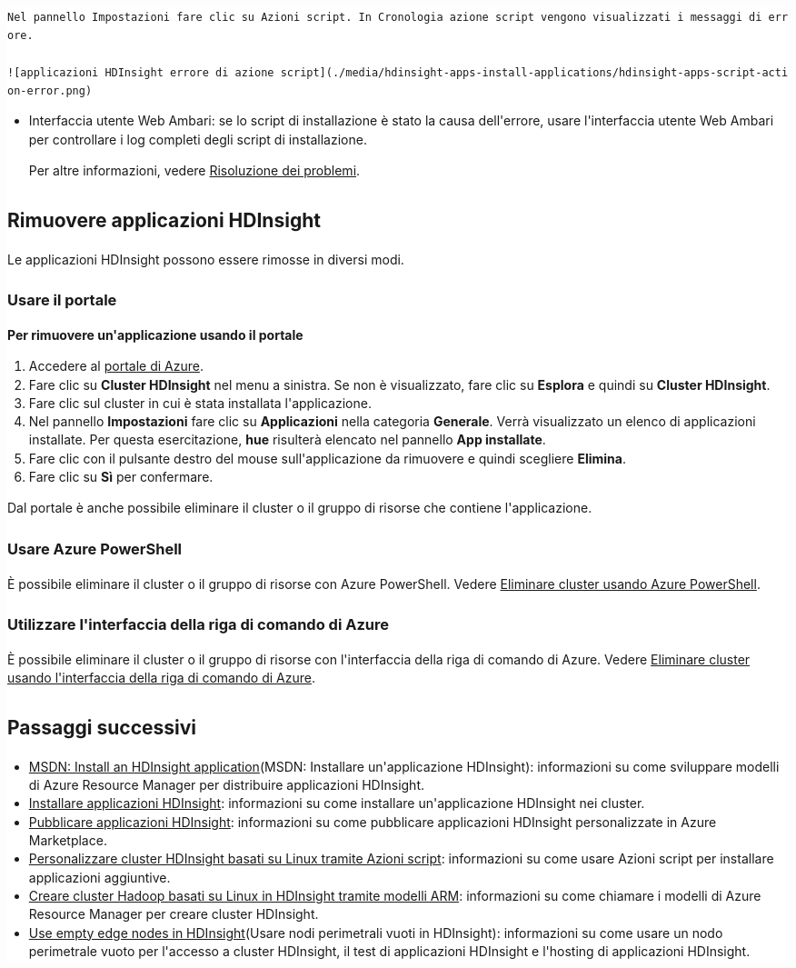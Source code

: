     Nel pannello Impostazioni fare clic su Azioni script. In Cronologia azione script vengono visualizzati i messaggi di errore.

    ![applicazioni HDInsight errore di azione script](./media/hdinsight-apps-install-applications/hdinsight-apps-script-action-error.png)
* Interfaccia utente Web Ambari: se lo script di installazione è stato la causa dell'errore, usare l'interfaccia utente Web Ambari per controllare i log completi degli script di installazione.

    Per altre informazioni, vedere [Risoluzione dei problemi](hdinsight-hadoop-customize-cluster-linux.md#troubleshooting).

## <a name="remove-hdinsight-applications"></a>Rimuovere applicazioni HDInsight
Le applicazioni HDInsight possono essere rimosse in diversi modi.

### <a name="use-portal"></a>Usare il portale
**Per rimuovere un'applicazione usando il portale**

1. Accedere al [portale di Azure](https://portal.azure.com).
2. Fare clic su **Cluster HDInsight** nel menu a sinistra.  Se non è visualizzato, fare clic su **Esplora** e quindi su **Cluster HDInsight**.
3. Fare clic sul cluster in cui è stata installata l'applicazione.
4. Nel pannello **Impostazioni** fare clic su **Applicazioni** nella categoria **Generale**. Verrà visualizzato un elenco di applicazioni installate. Per questa esercitazione, **hue** risulterà elencato nel pannello **App installate**.
5. Fare clic con il pulsante destro del mouse sull'applicazione da rimuovere e quindi scegliere **Elimina**.
6. Fare clic su **Sì** per confermare.

Dal portale è anche possibile eliminare il cluster o il gruppo di risorse che contiene l'applicazione.

### <a name="use-azure-powershell"></a>Usare Azure PowerShell
È possibile eliminare il cluster o il gruppo di risorse con Azure PowerShell. Vedere [Eliminare cluster usando Azure PowerShell](hdinsight-administer-use-powershell.md#delete-clusters).

### <a name="use-azure-cli"></a>Utilizzare l'interfaccia della riga di comando di Azure
È possibile eliminare il cluster o il gruppo di risorse con l'interfaccia della riga di comando di Azure. Vedere [Eliminare cluster usando l'interfaccia della riga di comando di Azure](hdinsight-administer-use-command-line.md#delete-clusters).

## <a name="next-steps"></a>Passaggi successivi
* [MSDN: Install an HDInsight application](https://msdn.microsoft.com/library/mt706515.aspx)(MSDN: Installare un'applicazione HDInsight): informazioni su come sviluppare modelli di Azure Resource Manager per distribuire applicazioni HDInsight.
* [Installare applicazioni HDInsight](hdinsight-apps-install-applications.md): informazioni su come installare un'applicazione HDInsight nei cluster.
* [Pubblicare applicazioni HDInsight](hdinsight-apps-publish-applications.md): informazioni su come pubblicare applicazioni HDInsight personalizzate in Azure Marketplace.
* [Personalizzare cluster HDInsight basati su Linux tramite Azioni script](hdinsight-hadoop-customize-cluster-linux.md): informazioni su come usare Azioni script per installare applicazioni aggiuntive.
* [Creare cluster Hadoop basati su Linux in HDInsight tramite modelli ARM](hdinsight-hadoop-create-linux-clusters-arm-templates.md): informazioni su come chiamare i modelli di Azure Resource Manager per creare cluster HDInsight.
* [Use empty edge nodes in HDInsight](hdinsight-apps-use-edge-node.md)(Usare nodi perimetrali vuoti in HDInsight): informazioni su come usare un nodo perimetrale vuoto per l'accesso a cluster HDInsight, il test di applicazioni HDInsight e l'hosting di applicazioni HDInsight.
